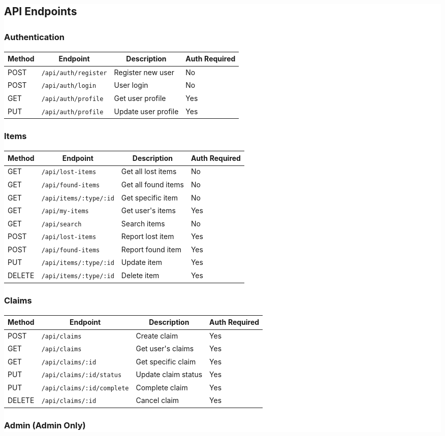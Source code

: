 ## API Endpoints

### Authentication

| Method | Endpoint | Description | Auth Required |
|--------|----------|-------------|---------------|
| POST | `/api/auth/register` | Register new user | No |
| POST | `/api/auth/login` | User login | No |
| GET | `/api/auth/profile` | Get user profile | Yes |
| PUT | `/api/auth/profile` | Update user profile | Yes |

### Items

| Method | Endpoint | Description | Auth Required |
|--------|----------|-------------|---------------|
| GET | `/api/lost-items` | Get all lost items | No |
| GET | `/api/found-items` | Get all found items | No |
| GET | `/api/items/:type/:id` | Get specific item | No |
| GET | `/api/my-items` | Get user's items | Yes |
| GET | `/api/search` | Search items | No |
| POST | `/api/lost-items` | Report lost item | Yes |
| POST | `/api/found-items` | Report found item | Yes |
| PUT | `/api/items/:type/:id` | Update item | Yes |
| DELETE | `/api/items/:type/:id` | Delete item | Yes |

### Claims

| Method | Endpoint | Description | Auth Required |
|--------|----------|-------------|---------------|
| POST | `/api/claims` | Create claim | Yes |
| GET | `/api/claims` | Get user's claims | Yes |
| GET | `/api/claims/:id` | Get specific claim | Yes |
| PUT | `/api/claims/:id/status` | Update claim status | Yes |
| PUT | `/api/claims/:id/complete` | Complete claim | Yes |
| DELETE | `/api/claims/:id` | Cancel claim | Yes |

### Admin (Admin Only)
